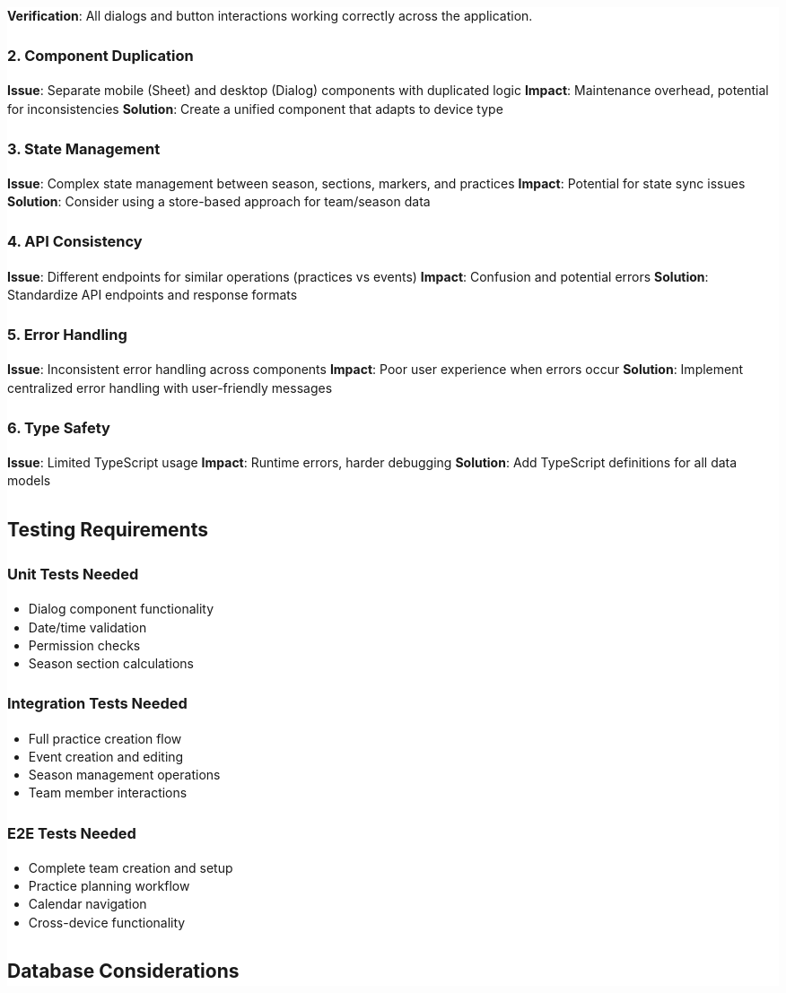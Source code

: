 **Verification**: All dialogs and button interactions working correctly across the application.

### 2. Component Duplication
**Issue**: Separate mobile (Sheet) and desktop (Dialog) components with duplicated logic
**Impact**: Maintenance overhead, potential for inconsistencies
**Solution**: Create a unified component that adapts to device type

### 3. State Management
**Issue**: Complex state management between season, sections, markers, and practices
**Impact**: Potential for state sync issues
**Solution**: Consider using a store-based approach for team/season data

### 4. API Consistency
**Issue**: Different endpoints for similar operations (practices vs events)
**Impact**: Confusion and potential errors
**Solution**: Standardize API endpoints and response formats

### 5. Error Handling
**Issue**: Inconsistent error handling across components
**Impact**: Poor user experience when errors occur
**Solution**: Implement centralized error handling with user-friendly messages

### 6. Type Safety
**Issue**: Limited TypeScript usage
**Impact**: Runtime errors, harder debugging
**Solution**: Add TypeScript definitions for all data models

## Testing Requirements

### Unit Tests Needed
- Dialog component functionality
- Date/time validation
- Permission checks
- Season section calculations

### Integration Tests Needed
- Full practice creation flow
- Event creation and editing
- Season management operations
- Team member interactions

### E2E Tests Needed
- Complete team creation and setup
- Practice planning workflow
- Calendar navigation
- Cross-device functionality

## Database Considerations
